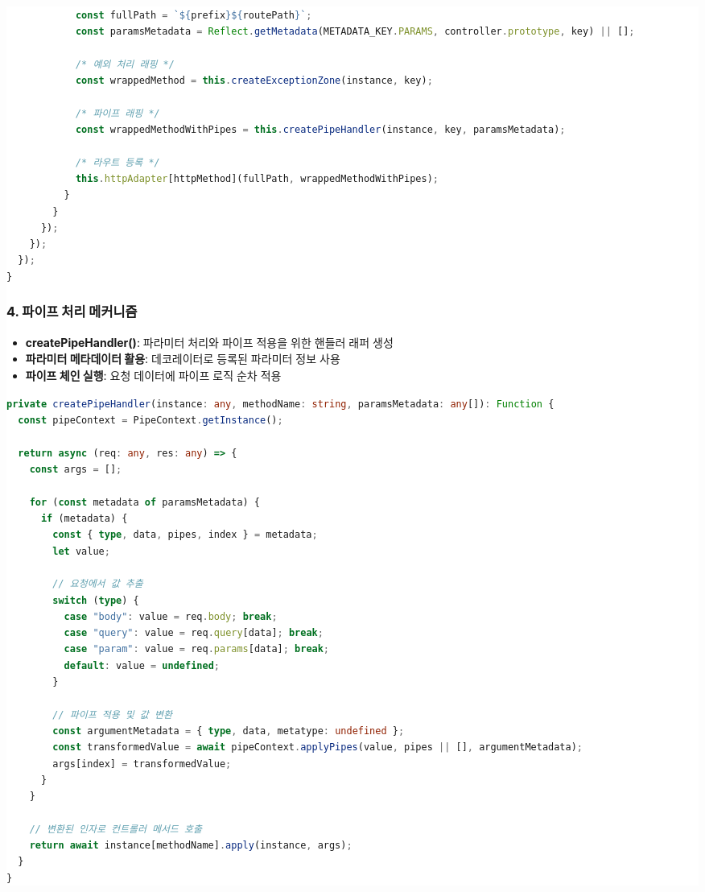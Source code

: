 ```typescript
            const fullPath = `${prefix}${routePath}`;
            const paramsMetadata = Reflect.getMetadata(METADATA_KEY.PARAMS, controller.prototype, key) || [];

            /* 예외 처리 래핑 */
            const wrappedMethod = this.createExceptionZone(instance, key);

            /* 파이프 래핑 */
            const wrappedMethodWithPipes = this.createPipeHandler(instance, key, paramsMetadata);

            /* 라우트 등록 */
            this.httpAdapter[httpMethod](fullPath, wrappedMethodWithPipes);
          }
        }
      });
    });
  });
}
```

### 4. 파이프 처리 메커니즘
- **createPipeHandler()**: 파라미터 처리와 파이프 적용을 위한 핸들러 래퍼 생성
- **파라미터 메타데이터 활용**: 데코레이터로 등록된 파라미터 정보 사용
- **파이프 체인 실행**: 요청 데이터에 파이프 로직 순차 적용

```typescript
private createPipeHandler(instance: any, methodName: string, paramsMetadata: any[]): Function {
  const pipeContext = PipeContext.getInstance();
  
  return async (req: any, res: any) => {
    const args = [];
    
    for (const metadata of paramsMetadata) {
      if (metadata) {
        const { type, data, pipes, index } = metadata;
        let value;
        
        // 요청에서 값 추출
        switch (type) {
          case "body": value = req.body; break;
          case "query": value = req.query[data]; break;
          case "param": value = req.params[data]; break;
          default: value = undefined;
        }
        
        // 파이프 적용 및 값 변환
        const argumentMetadata = { type, data, metatype: undefined };
        const transformedValue = await pipeContext.applyPipes(value, pipes || [], argumentMetadata);
        args[index] = transformedValue;
      }
    }
    
    // 변환된 인자로 컨트롤러 메서드 호출
    return await instance[methodName].apply(instance, args);
  }
}
```
